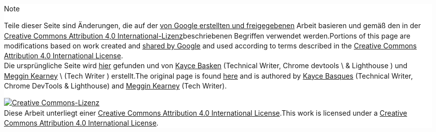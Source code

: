   
  

  



  

[ImageLongRecalculateStyle]: /microsoft-edge/devtools-guide-chromium/media/rendering-tools-performance-recalculate-style-summary.msft.png "Abbildung 1: langes Neuberechnen des Formats"  
[ImageForcedSynchronousLayout]: /microsoft-edge/devtools-guide-chromium/media/rendering-tools-jank-performance-recalculate-style-summary.msft.png "Abbildung 2: Erzwungenes synchrones Layout"  
  

  

[DevtoolsRenderingToolsJavascriptRuntime]: /microsoft-edge/devtools-guide-chromium/rendering-tools/js-runtime "Beschleunigen der JavaScript-Laufzeit"  

[DevtoolsChromiumEvaluatePerformanceReferenceEnableadvancedpaintinstrumentation]: /microsoft-edge/devtools-guide-chromium/evaluate-performance/reference#enable-advanced-paint-instrumentation "Aktivieren von Advanced Paint Instrumentation – Referenz zur Leistungsanalyse"

  

  
  
  
  
  

  
  
  
  
  

[CssTriggers]: https://csstriggers.com "CSS-Trigger"  

[MDNUsingWebWorkers]: https://developer.mozilla.org/docs/Web/API/Web_Workers_API/Using_web_workers "Verwenden von Web Workers | MDN"  

[WebPerformanceCalendarRuntimeChecklist]: https://calendar.perfplanet.com/2013/the-runtime-performance-checklist/ "Die Checkliste für die Laufzeitleistung – webleistungs Kalender"  

[GitHubWilsonpageFastdom]: https://github.com/wilsonpage/fastdom "wilsonpage/fastdom | GitHub"  

> [!NOTE]
> <span data-ttu-id="b2c0b-226">Teile dieser Seite sind Änderungen, die auf der [von Google erstellten und freigegebenen][GoogleSitePolicies] Arbeit basieren und gemäß den in der [Creative Commons Attribution 4,0 International-Lizenz][CCA4IL]beschriebenen Begriffen verwendet werden.</span><span class="sxs-lookup"><span data-stu-id="b2c0b-226">Portions of this page are modifications based on work created and [shared by Google][GoogleSitePolicies] and used according to terms described in the [Creative Commons Attribution 4.0 International License][CCA4IL].</span></span>  
> <span data-ttu-id="b2c0b-227">Die ursprüngliche Seite wird [hier](https://developers.google.com/web/tools/chrome-devtools/rendering-tools/index) gefunden und von [Kayce Basken][KayceBasques] (Technical Writer, Chrome devtools \ & Lighthouse \) und [Meggin Kearney][MegginKearney] \ (Tech Writer \) erstellt.</span><span class="sxs-lookup"><span data-stu-id="b2c0b-227">The original page is found [here](https://developers.google.com/web/tools/chrome-devtools/rendering-tools/index) and is authored by [Kayce Basques][KayceBasques] \(Technical Writer, Chrome DevTools \& Lighthouse\) and [Meggin Kearney][MegginKearney] \(Tech Writer\).</span></span>  

[![Creative Commons-Lizenz][CCby4Image]][CCA4IL]  
<span data-ttu-id="b2c0b-229">Diese Arbeit unterliegt einer [Creative Commons Attribution 4.0 International License][CCA4IL].</span><span class="sxs-lookup"><span data-stu-id="b2c0b-229">This work is licensed under a [Creative Commons Attribution 4.0 International License][CCA4IL].</span></span>  

[CCA4IL]: https://creativecommons.org/licenses/by/4.0  
[CCby4Image]: https://i.creativecommons.org/l/by/4.0/88x31.png  
[GoogleSitePolicies]: https://developers.google.com/terms/site-policies  
[KayceBasques]: https://developers.google.com/web/resources/contributors/kaycebasques  
[MegginKearney]: https://developers.google.com/web/resources/contributors/megginkearney  
